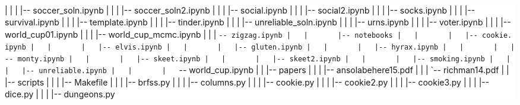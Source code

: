 |   |       |   |-- soccer_soln.ipynb
|   |       |   |-- soccer_soln2.ipynb
|   |       |   |-- social.ipynb
|   |       |   |-- social2.ipynb
|   |       |   |-- socks.ipynb
|   |       |   |-- survival.ipynb
|   |       |   |-- template.ipynb
|   |       |   |-- tinder.ipynb
|   |       |   |-- unreliable_soln.ipynb
|   |       |   |-- urns.ipynb
|   |       |   |-- voter.ipynb
|   |       |   |-- world_cup01.ipynb
|   |       |   |-- world_cup_mcmc.ipynb
|   |       |   `-- zigzag.ipynb
|   |       |-- notebooks
|   |       |   |-- cookie.ipynb
|   |       |   |-- elvis.ipynb
|   |       |   |-- gluten.ipynb
|   |       |   |-- hyrax.ipynb
|   |       |   |-- monty.ipynb
|   |       |   |-- skeet.ipynb
|   |       |   |-- skeet2.ipynb
|   |       |   |-- smoking.ipynb
|   |       |   |-- unreliable.ipynb
|   |       |   `-- world_cup.ipynb
|   |       |-- papers
|   |       |   |-- ansolabehere15.pdf
|   |       |   `-- richman14.pdf
|   |       |-- scripts
|   |       |   |-- Makefile
|   |       |   |-- brfss.py
|   |       |   |-- columns.py
|   |       |   |-- cookie.py
|   |       |   |-- cookie2.py
|   |       |   |-- cookie3.py
|   |       |   |-- dice.py
|   |       |   |-- dungeons.py